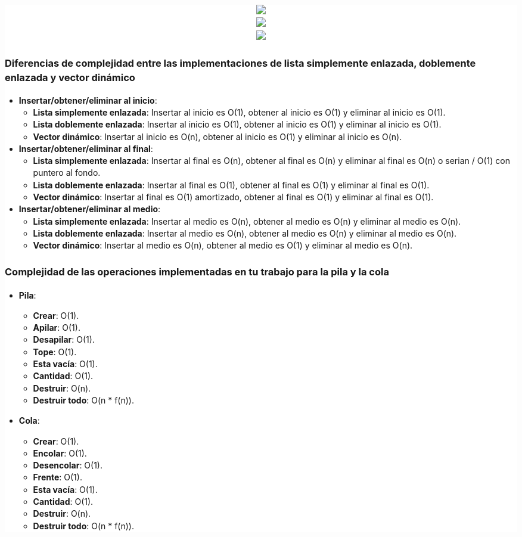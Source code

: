 <div align="center">
  <img width="90%" src="img/lista_general.svg">
</div>
<div align="center">
  <img width="70%" src="img/lista_un_elemento.svg">
</div>
<div align="center">
  <img width="60%" src="img/lista_sin_elementos.svg">
</div>

### Diferencias de complejidad entre las implementaciones de lista simplemente enlazada, doblemente enlazada y vector dinámico
- **Insertar/obtener/eliminar al inicio**:
  - **Lista simplemente enlazada**: Insertar al inicio es O(1), obtener al inicio es O(1) y eliminar al inicio es O(1).
  - **Lista doblemente enlazada**: Insertar al inicio es O(1), obtener al inicio es O(1) y eliminar al inicio es O(1).
  - **Vector dinámico**: Insertar al inicio es O(n), obtener al inicio es O(1) y eliminar al inicio es O(n).
- **Insertar/obtener/eliminar al final**:
  - **Lista simplemente enlazada**: Insertar al final es O(n), obtener al final es O(n) y eliminar al final es O(n) o serian / O(1) con puntero al fondo.
  - **Lista doblemente enlazada**: Insertar al final es O(1), obtener al final es O(1) y eliminar al final es O(1).
  - **Vector dinámico**: Insertar al final es O(1) amortizado, obtener al final es O(1) y eliminar al final es O(1).
- **Insertar/obtener/eliminar al medio**:
  - **Lista simplemente enlazada**: Insertar al medio es O(n), obtener al medio es O(n) y eliminar al medio es O(n).
  - **Lista doblemente enlazada**: Insertar al medio es O(n), obtener al medio es O(n) y eliminar al medio es O(n).
  - **Vector dinámico**: Insertar al medio es O(n), obtener al medio es O(1) y eliminar al medio es O(n).

### Complejidad de las operaciones implementadas en tu trabajo para la pila y la cola
- **Pila**:
  - **Crear**: O(1).
  - **Apilar**: O(1).
  - **Desapilar**: O(1).
  - **Tope**: O(1).
  - **Esta vacía**: O(1).
  - **Cantidad**: O(1).
  - **Destruir**: O(n).
  - **Destruir todo**: O(n * f(n)).

- **Cola**:
  - **Crear**: O(1).
  - **Encolar**: O(1).
  - **Desencolar**: O(1).
  - **Frente**: O(1).
  - **Esta vacía**: O(1).
  - **Cantidad**: O(1).
  - **Destruir**: O(n).
  - **Destruir todo**: O(n * f(n)).
